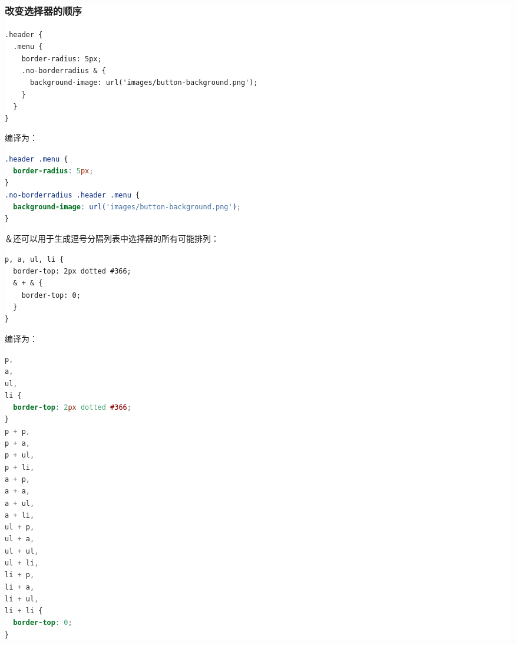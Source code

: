 ###  改变选择器的顺序

```less
.header {
  .menu {
    border-radius: 5px;
    .no-borderradius & {
      background-image: url('images/button-background.png');
    }
  }
}
```

编译为：

```css
.header .menu {
  border-radius: 5px;
}
.no-borderradius .header .menu {
  background-image: url('images/button-background.png');
}
```

＆还可以用于生成逗号分隔列表中选择器的所有可能排列：

```less
p, a, ul, li {
  border-top: 2px dotted #366;
  & + & {
    border-top: 0;
  }
}
```

编译为：

```css
p,
a,
ul,
li {
  border-top: 2px dotted #366;
}
p + p,
p + a,
p + ul,
p + li,
a + p,
a + a,
a + ul,
a + li,
ul + p,
ul + a,
ul + ul,
ul + li,
li + p,
li + a,
li + ul,
li + li {
  border-top: 0;
}
```
